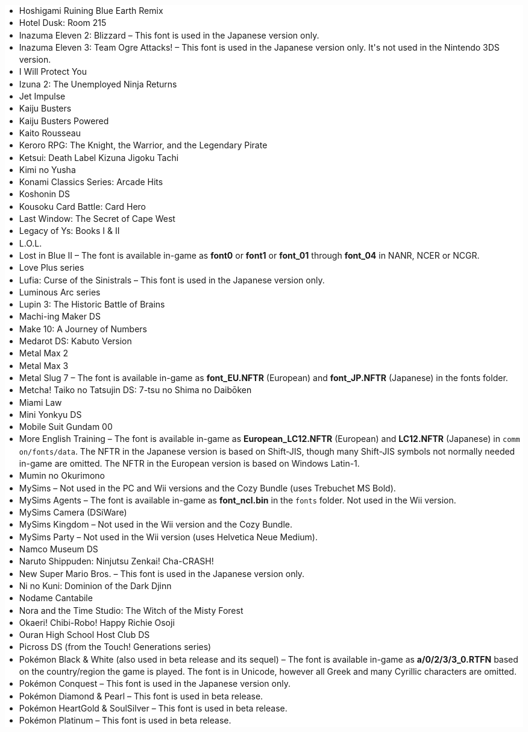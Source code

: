 * Hoshigami Ruining Blue Earth Remix
* Hotel Dusk: Room 215
* Inazuma Eleven 2: Blizzard – This font is used in the Japanese version only.
* Inazuma Eleven 3: Team Ogre Attacks! – This font is used in the Japanese version only. It's not used in the Nintendo 3DS version.
* I Will Protect You
* Izuna 2: The Unemployed Ninja Returns
* Jet Impulse
* Kaiju Busters
* Kaiju Busters Powered
* Kaito Rousseau
* Keroro RPG: The Knight, the Warrior, and the Legendary Pirate
* Ketsui: Death Label Kizuna Jigoku Tachi
* Kimi no Yusha
* Konami Classics Series: Arcade Hits
* Koshonin DS
* Kousoku Card Battle: Card Hero
* Last Window: The Secret of Cape West
* Legacy of Ys: Books I & II
* L.O.L.
* Lost in Blue II – The font is available in-game as **font0** or **font1** or **font_01** through **font_04** in NANR, NCER or NCGR.
* Love Plus series
* Lufia: Curse of the Sinistrals – This font is used in the Japanese version only.
* Luminous Arc series
* Lupin 3: The Historic Battle of Brains
* Machi-ing Maker DS
* Make 10: A Journey of Numbers
* Medarot DS: Kabuto Version
* Metal Max 2
* Metal Max 3
* Metal Slug 7 – The font is available in-game as **font_EU.NFTR** (European) and **font_JP.NFTR** (Japanese) in the fonts folder.
* Metcha! Taiko no Tatsujin DS: 7-tsu no Shima no Daibōken
* Miami Law
* Mini Yonkyu DS
* Mobile Suit Gundam 00
* More English Training – The font is available in-game as **European_LC12.NFTR** (European) and **LC12.NFTR** (Japanese) in ``common/fonts/data``. The NFTR in the Japanese version is based on Shift-JIS, though many Shift-JIS symbols not normally needed in-game are omitted. The NFTR in the European version is based on Windows Latin-1.
* Mumin no Okurimono
* MySims – Not used in the PC and Wii versions and the Cozy Bundle (uses Trebuchet MS Bold).
* MySims Agents – The font is available in-game as **font_ncl.bin** in the ``fonts`` folder. Not used in the Wii version.
* MySims Camera (DSiWare)
* MySims Kingdom – Not used in the Wii version and the Cozy Bundle.
* MySims Party – Not used in the Wii version (uses Helvetica Neue Medium).
* Namco Museum DS
* Naruto Shippuden: Ninjutsu Zenkai! Cha-CRASH!
* New Super Mario Bros. – This font is used in the Japanese version only.
* Ni no Kuni: Dominion of the Dark Djinn
* Nodame Cantabile
* Nora and the Time Studio: The Witch of the Misty Forest
* Okaeri! Chibi-Robo! Happy Richie Osoji
* Ouran High School Host Club DS
* Picross DS (from the Touch! Generations series)
* Pokémon Black & White (also used in beta release and its sequel) – The font is available in-game as **a/0/2/3/3_0.RTFN** based on the country/region the game is played. The font is in Unicode, however all Greek and many Cyrillic characters are omitted.
* Pokémon Conquest – This font is used in the Japanese version only.
* Pokémon Diamond & Pearl – This font is used in beta release.
* Pokémon HeartGold & SoulSilver – This font is used in beta release.
* Pokémon Platinum – This font is used in beta release.